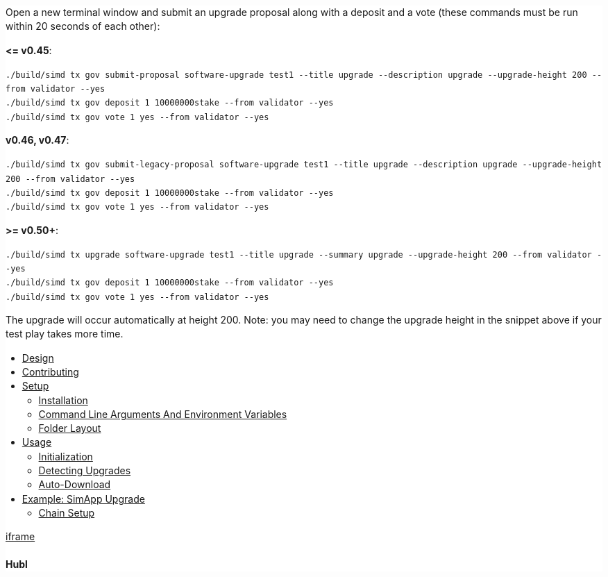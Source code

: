 Open a new terminal window and submit an upgrade proposal along with a deposit and a vote (these commands must be run within 20 seconds of each other):

**<= v0.45**:

```codeBlockLines_e6Vv
./build/simd tx gov submit-proposal software-upgrade test1 --title upgrade --description upgrade --upgrade-height 200 --from validator --yes
./build/simd tx gov deposit 1 10000000stake --from validator --yes
./build/simd tx gov vote 1 yes --from validator --yes

```

**v0.46, v0.47**:

```codeBlockLines_e6Vv
./build/simd tx gov submit-legacy-proposal software-upgrade test1 --title upgrade --description upgrade --upgrade-height 200 --from validator --yes
./build/simd tx gov deposit 1 10000000stake --from validator --yes
./build/simd tx gov vote 1 yes --from validator --yes

```

**>= v0.50+**:

```codeBlockLines_e6Vv
./build/simd tx upgrade software-upgrade test1 --title upgrade --summary upgrade --upgrade-height 200 --from validator --yes
./build/simd tx gov deposit 1 10000000stake --from validator --yes
./build/simd tx gov vote 1 yes --from validator --yes

```

The upgrade will occur automatically at height 200. Note: you may need to change the upgrade height in the snippet above if your test play takes more time.

- [Design](https://docs.cosmos.network/v0.50/build/tooling/cosmovisor#design)
- [Contributing](https://docs.cosmos.network/v0.50/build/tooling/cosmovisor#contributing)
- [Setup](https://docs.cosmos.network/v0.50/build/tooling/cosmovisor#setup)
  - [Installation](https://docs.cosmos.network/v0.50/build/tooling/cosmovisor#installation)
  - [Command Line Arguments And Environment Variables](https://docs.cosmos.network/v0.50/build/tooling/cosmovisor#command-line-arguments-and-environment-variables)
  - [Folder Layout](https://docs.cosmos.network/v0.50/build/tooling/cosmovisor#folder-layout)
- [Usage](https://docs.cosmos.network/v0.50/build/tooling/cosmovisor#usage)
  - [Initialization](https://docs.cosmos.network/v0.50/build/tooling/cosmovisor#initialization)
  - [Detecting Upgrades](https://docs.cosmos.network/v0.50/build/tooling/cosmovisor#detecting-upgrades)
  - [Auto-Download](https://docs.cosmos.network/v0.50/build/tooling/cosmovisor#auto-download)
- [Example: SimApp Upgrade](https://docs.cosmos.network/v0.50/build/tooling/cosmovisor#example-simapp-upgrade)
  - [Chain Setup](https://docs.cosmos.network/v0.50/build/tooling/cosmovisor#chain-setup)

[iframe](https://www.google.com/recaptcha/enterprise/anchor?ar=1&k=6Lck4YwlAAAAAEIE1hR--varWp0qu9F-8-emQn2v&co=aHR0cHM6Ly9kb2NzLmNvc21vcy5uZXR3b3JrOjQ0Mw..&hl=en&v=J79K9xgfxwT6Syzx-UyWdD89&size=invisible&cb=3aysq6w566y3)

#### Hubl
